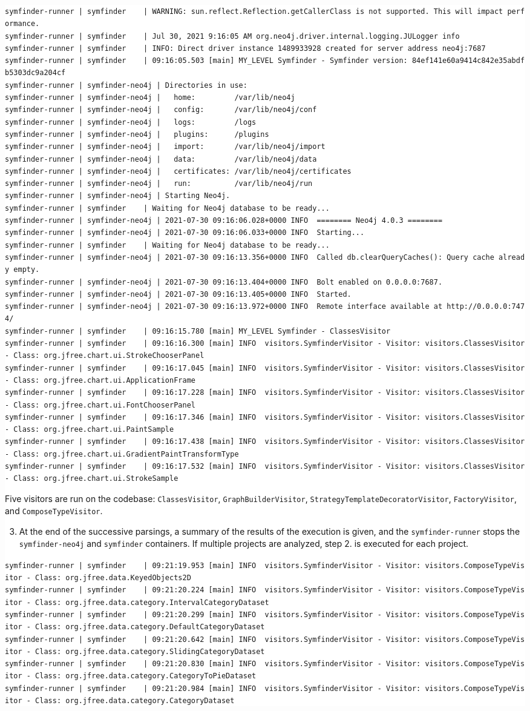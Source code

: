 ```
symfinder-runner | symfinder    | WARNING: sun.reflect.Reflection.getCallerClass is not supported. This will impact performance.
symfinder-runner | symfinder    | Jul 30, 2021 9:16:05 AM org.neo4j.driver.internal.logging.JULogger info
symfinder-runner | symfinder    | INFO: Direct driver instance 1489933928 created for server address neo4j:7687
symfinder-runner | symfinder    | 09:16:05.503 [main] MY_LEVEL Symfinder - Symfinder version: 84ef141e60a9414c842e35abdfb5303dc9a204cf
symfinder-runner | symfinder-neo4j | Directories in use:
symfinder-runner | symfinder-neo4j |   home:         /var/lib/neo4j
symfinder-runner | symfinder-neo4j |   config:       /var/lib/neo4j/conf
symfinder-runner | symfinder-neo4j |   logs:         /logs
symfinder-runner | symfinder-neo4j |   plugins:      /plugins
symfinder-runner | symfinder-neo4j |   import:       /var/lib/neo4j/import
symfinder-runner | symfinder-neo4j |   data:         /var/lib/neo4j/data
symfinder-runner | symfinder-neo4j |   certificates: /var/lib/neo4j/certificates
symfinder-runner | symfinder-neo4j |   run:          /var/lib/neo4j/run
symfinder-runner | symfinder-neo4j | Starting Neo4j.
symfinder-runner | symfinder    | Waiting for Neo4j database to be ready...
symfinder-runner | symfinder-neo4j | 2021-07-30 09:16:06.028+0000 INFO  ======== Neo4j 4.0.3 ========
symfinder-runner | symfinder-neo4j | 2021-07-30 09:16:06.033+0000 INFO  Starting...
symfinder-runner | symfinder    | Waiting for Neo4j database to be ready...
symfinder-runner | symfinder-neo4j | 2021-07-30 09:16:13.356+0000 INFO  Called db.clearQueryCaches(): Query cache already empty.
symfinder-runner | symfinder-neo4j | 2021-07-30 09:16:13.404+0000 INFO  Bolt enabled on 0.0.0.0:7687.
symfinder-runner | symfinder-neo4j | 2021-07-30 09:16:13.405+0000 INFO  Started.
symfinder-runner | symfinder-neo4j | 2021-07-30 09:16:13.972+0000 INFO  Remote interface available at http://0.0.0.0:7474/
symfinder-runner | symfinder    | 09:16:15.780 [main] MY_LEVEL Symfinder - ClassesVisitor
symfinder-runner | symfinder    | 09:16:16.300 [main] INFO  visitors.SymfinderVisitor - Visitor: visitors.ClassesVisitor - Class: org.jfree.chart.ui.StrokeChooserPanel
symfinder-runner | symfinder    | 09:16:17.045 [main] INFO  visitors.SymfinderVisitor - Visitor: visitors.ClassesVisitor - Class: org.jfree.chart.ui.ApplicationFrame
symfinder-runner | symfinder    | 09:16:17.228 [main] INFO  visitors.SymfinderVisitor - Visitor: visitors.ClassesVisitor - Class: org.jfree.chart.ui.FontChooserPanel
symfinder-runner | symfinder    | 09:16:17.346 [main] INFO  visitors.SymfinderVisitor - Visitor: visitors.ClassesVisitor - Class: org.jfree.chart.ui.PaintSample
symfinder-runner | symfinder    | 09:16:17.438 [main] INFO  visitors.SymfinderVisitor - Visitor: visitors.ClassesVisitor - Class: org.jfree.chart.ui.GradientPaintTransformType
symfinder-runner | symfinder    | 09:16:17.532 [main] INFO  visitors.SymfinderVisitor - Visitor: visitors.ClassesVisitor - Class: org.jfree.chart.ui.StrokeSample
```
Five visitors are run on the codebase: `ClassesVisitor`, `GraphBuilderVisitor`, `StrategyTemplateDecoratorVisitor`, `FactoryVisitor`, and `ComposeTypeVisitor`.

3. At the end of the successive parsings, a summary of the results of the execution is given, and the `symfinder-runner` stops the `symfinder-neo4j` and `symfinder` containers.
   If multiple projects are analyzed, step 2. is executed for each project.
```
symfinder-runner | symfinder    | 09:21:19.953 [main] INFO  visitors.SymfinderVisitor - Visitor: visitors.ComposeTypeVisitor - Class: org.jfree.data.KeyedObjects2D
symfinder-runner | symfinder    | 09:21:20.224 [main] INFO  visitors.SymfinderVisitor - Visitor: visitors.ComposeTypeVisitor - Class: org.jfree.data.category.IntervalCategoryDataset
symfinder-runner | symfinder    | 09:21:20.299 [main] INFO  visitors.SymfinderVisitor - Visitor: visitors.ComposeTypeVisitor - Class: org.jfree.data.category.DefaultCategoryDataset
symfinder-runner | symfinder    | 09:21:20.642 [main] INFO  visitors.SymfinderVisitor - Visitor: visitors.ComposeTypeVisitor - Class: org.jfree.data.category.SlidingCategoryDataset
symfinder-runner | symfinder    | 09:21:20.830 [main] INFO  visitors.SymfinderVisitor - Visitor: visitors.ComposeTypeVisitor - Class: org.jfree.data.category.CategoryToPieDataset
symfinder-runner | symfinder    | 09:21:20.984 [main] INFO  visitors.SymfinderVisitor - Visitor: visitors.ComposeTypeVisitor - Class: org.jfree.data.category.CategoryDataset
```